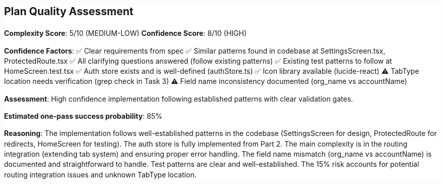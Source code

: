 ## Plan Quality Assessment

**Complexity Score**: 5/10 (MEDIUM-LOW)
**Confidence Score**: 8/10 (HIGH)

**Confidence Factors**:
✅ Clear requirements from spec
✅ Similar patterns found in codebase at SettingsScreen.tsx, ProtectedRoute.tsx
✅ All clarifying questions answered (follow existing patterns)
✅ Existing test patterns to follow at HomeScreen.test.tsx
✅ Auth store exists and is well-defined (authStore.ts)
✅ Icon library available (lucide-react)
⚠️ TabType location needs verification (grep check in Task 3)
⚠️ Field name inconsistency documented (org_name vs accountName)

**Assessment**: High confidence implementation following established patterns with clear validation gates.

**Estimated one-pass success probability**: 85%

**Reasoning**: The implementation follows well-established patterns in the codebase (SettingsScreen for design, ProtectedRoute for redirects, HomeScreen for testing). The auth store is fully implemented from Part 2. The main complexity is in the routing integration (extending tab system) and ensuring proper error handling. The field name mismatch (org_name vs accountName) is documented and straightforward to handle. Test patterns are clear and well-established. The 15% risk accounts for potential routing integration issues and unknown TabType location.
